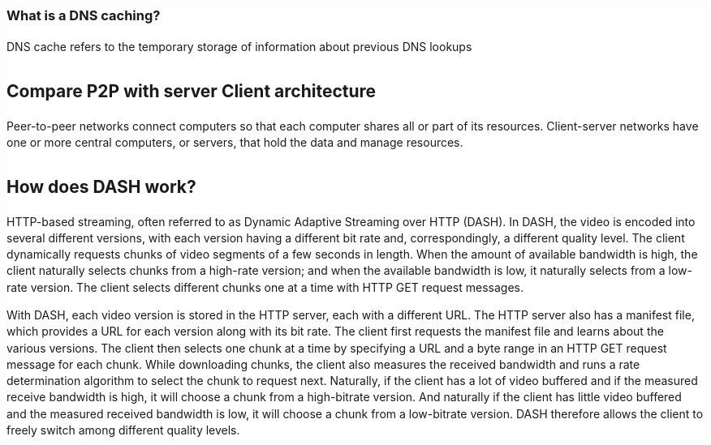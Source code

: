 ### What is a DNS caching?

DNS cache refers to the temporary storage of information about previous DNS lookups

## Compare P2P with server Client architecture

Peer-to-peer networks connect computers so that each computer shares all or part of its resources. Client-server networks have one or more central computers, or servers, that hold the data and manage resources.



## How does DASH work?


HTTP-based streaming, often referred to as Dynamic Adaptive Streaming over HTTP (DASH). In DASH, the video is encoded into several different versions, with each version having a different bit rate and, correspondingly, a different quality level. The client dynamically requests chunks of video segments of a few seconds in length. When the amount of available bandwidth is high, the client naturally selects chunks from a high-rate version; and when the available bandwidth is low, it naturally selects from a low-rate version. The client selects different chunks one at a time with HTTP GET request messages.

With DASH, each video version is stored in the HTTP server, each with a different URL. The HTTP server also has a manifest file, which provides a URL for each version along with its bit rate. The client first requests the manifest file and learns about the various versions. The client then selects one chunk at a time by specifying a URL and a byte range in an HTTP GET request message for each chunk. While downloading chunks, the client also measures the received bandwidth and runs a rate determination algorithm to select the chunk to request next. Naturally, if the client has a lot of video buffered and if the measured receive bandwidth is high, it will choose a chunk from a high-bitrate version. And naturally if the client has little video buffered and the measured received bandwidth is low, it will choose a chunk from a low-bitrate version. DASH therefore allows the client to freely switch among different quality levels.